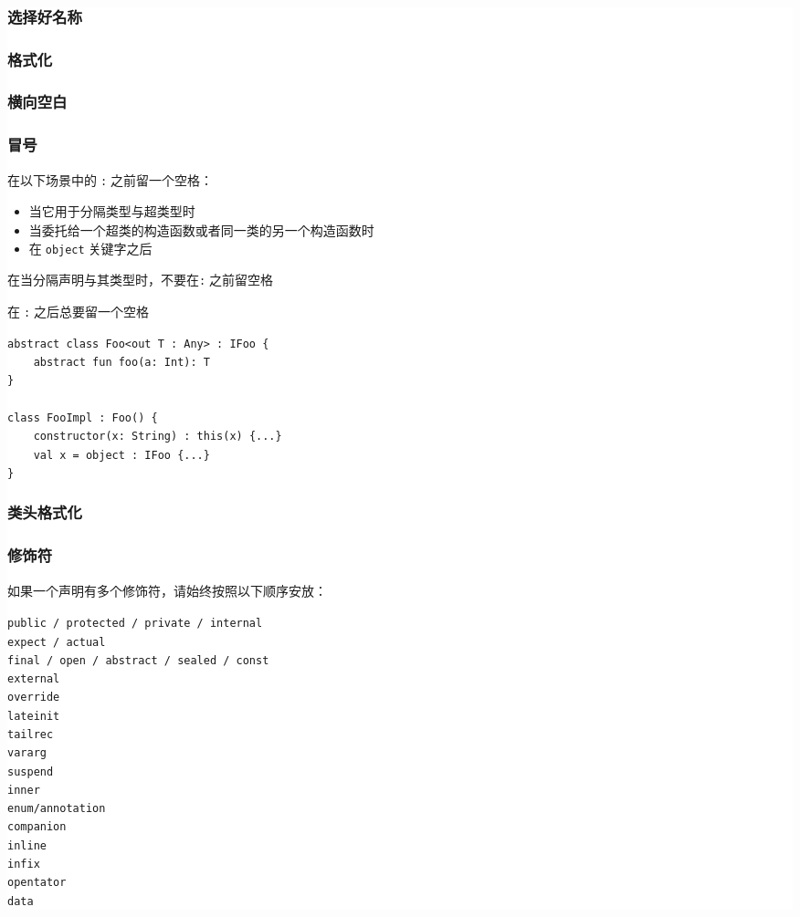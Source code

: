 ### 选择好名称

### 格式化

### 横向空白

### 冒号

在以下场景中的 `:` 之前留一个空格：
- 当它用于分隔类型与超类型时
- 当委托给一个超类的构造函数或者同一类的另一个构造函数时
- 在 `object` 关键字之后

在当分隔声明与其类型时，不要在`:` 之前留空格

在 `:` 之后总要留一个空格

```
abstract class Foo<out T : Any> : IFoo {
    abstract fun foo(a: Int): T
}

class FooImpl : Foo() {
    constructor(x: String) : this(x) {...}
    val x = object : IFoo {...}
}
```

### 类头格式化

### 修饰符

如果一个声明有多个修饰符，请始终按照以下顺序安放：

```
public / protected / private / internal
expect / actual
final / open / abstract / sealed / const
external
override
lateinit
tailrec
vararg
suspend
inner
enum/annotation
companion
inline
infix
opentator
data
```

